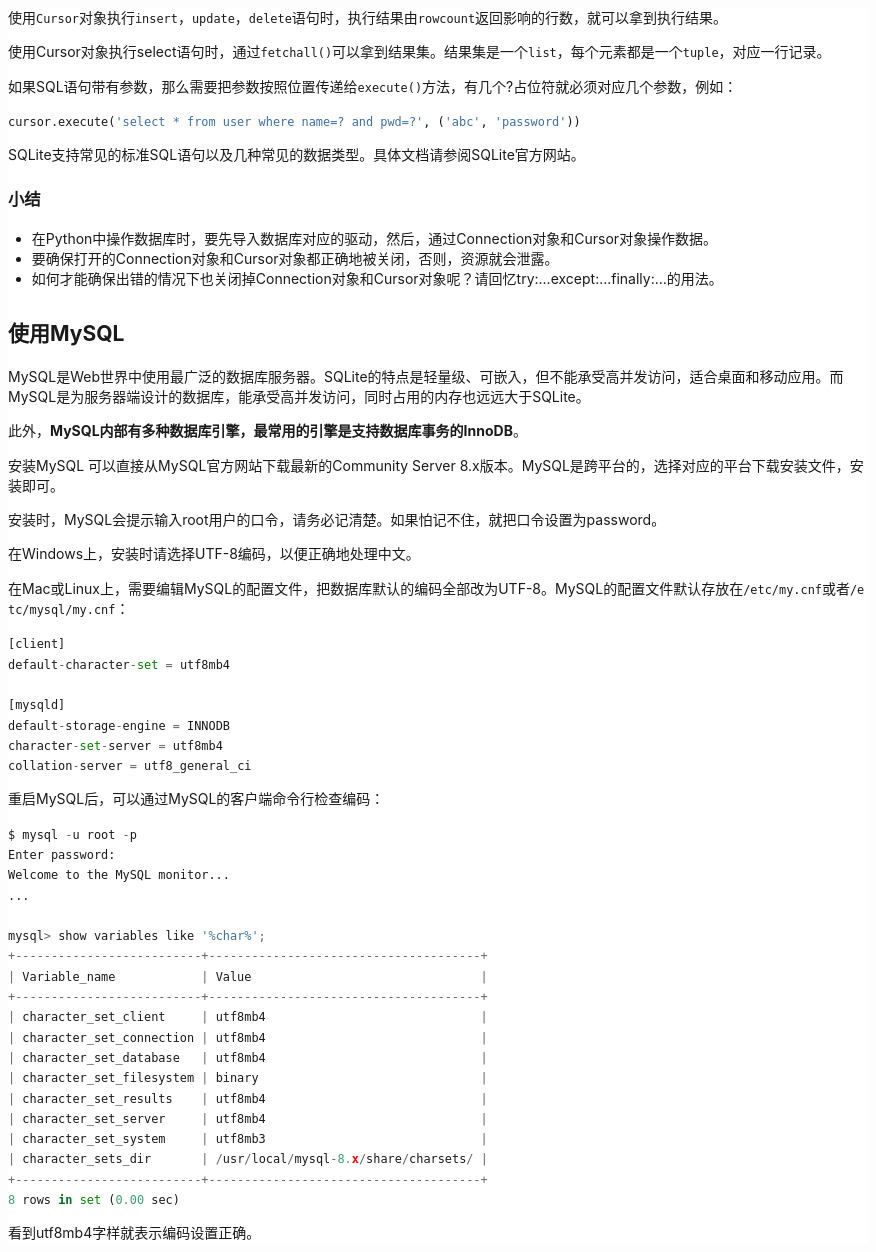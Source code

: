 使用`Cursor`对象执行`insert`，`update`，`delete`语句时，执行结果由`rowcount`返回影响的行数，就可以拿到执行结果。

使用Cursor对象执行select语句时，通过`fetchall()`可以拿到结果集。结果集是一个`list`，每个元素都是一个`tuple`，对应一行记录。

如果SQL语句带有参数，那么需要把参数按照位置传递给`execute()`方法，有几个?占位符就必须对应几个参数，例如：
```python
cursor.execute('select * from user where name=? and pwd=?', ('abc', 'password'))
```
SQLite支持常见的标准SQL语句以及几种常见的数据类型。具体文档请参阅SQLite官方网站。

### 小结
- 在Python中操作数据库时，要先导入数据库对应的驱动，然后，通过Connection对象和Cursor对象操作数据。
- 要确保打开的Connection对象和Cursor对象都正确地被关闭，否则，资源就会泄露。
- 如何才能确保出错的情况下也关闭掉Connection对象和Cursor对象呢？请回忆try:...except:...finally:...的用法。

## 使用MySQL

MySQL是Web世界中使用最广泛的数据库服务器。SQLite的特点是轻量级、可嵌入，但不能承受高并发访问，适合桌面和移动应用。而MySQL是为服务器端设计的数据库，能承受高并发访问，同时占用的内存也远远大于SQLite。

此外，**MySQL内部有多种数据库引擎，最常用的引擎是支持数据库事务的InnoDB**。

安装MySQL
可以直接从MySQL官方网站下载最新的Community Server 8.x版本。MySQL是跨平台的，选择对应的平台下载安装文件，安装即可。

安装时，MySQL会提示输入root用户的口令，请务必记清楚。如果怕记不住，就把口令设置为password。

在Windows上，安装时请选择UTF-8编码，以便正确地处理中文。

在Mac或Linux上，需要编辑MySQL的配置文件，把数据库默认的编码全部改为UTF-8。MySQL的配置文件默认存放在`/etc/my.cnf`或者`/etc/mysql/my.cnf`：
```python
[client]
default-character-set = utf8mb4

[mysqld]
default-storage-engine = INNODB
character-set-server = utf8mb4
collation-server = utf8_general_ci
```
重启MySQL后，可以通过MySQL的客户端命令行检查编码：
```python
$ mysql -u root -p
Enter password: 
Welcome to the MySQL monitor...
...

mysql> show variables like '%char%';
+--------------------------+--------------------------------------+
| Variable_name            | Value                                |
+--------------------------+--------------------------------------+
| character_set_client     | utf8mb4                              |
| character_set_connection | utf8mb4                              |
| character_set_database   | utf8mb4                              |
| character_set_filesystem | binary                               |
| character_set_results    | utf8mb4                              |
| character_set_server     | utf8mb4                              |
| character_set_system     | utf8mb3                              |
| character_sets_dir       | /usr/local/mysql-8.x/share/charsets/ |
+--------------------------+--------------------------------------+
8 rows in set (0.00 sec)
```
看到utf8mb4字样就表示编码设置正确。
